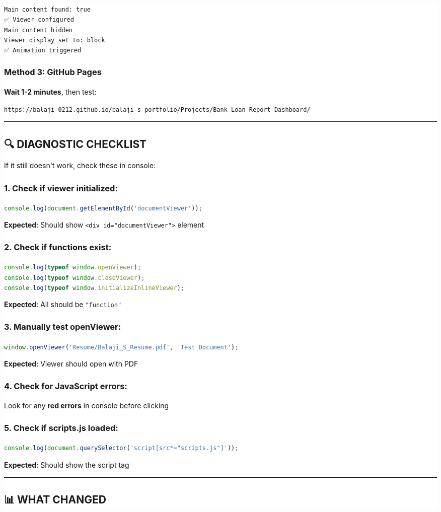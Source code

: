 ```
Main content found: true
✅ Viewer configured
Main content hidden
Viewer display set to: block
✅ Animation triggered
```

### Method 3: GitHub Pages
**Wait 1-2 minutes**, then test:
```
https://balaji-0212.github.io/balaji_s_portfolio/Projects/Bank_Loan_Report_Dashboard/
```

---

## 🔍 DIAGNOSTIC CHECKLIST

If it still doesn't work, check these in console:

### 1. Check if viewer initialized:
```javascript
console.log(document.getElementById('documentViewer'));
```
**Expected**: Should show `<div id="documentViewer">` element

### 2. Check if functions exist:
```javascript
console.log(typeof window.openViewer);
console.log(typeof window.closeViewer);
console.log(typeof window.initializeInlineViewer);
```
**Expected**: All should be `"function"`

### 3. Manually test openViewer:
```javascript
window.openViewer('Resume/Balaji_S_Resume.pdf', 'Test Document');
```
**Expected**: Viewer should open with PDF

### 4. Check for JavaScript errors:
Look for any **red errors** in console before clicking

### 5. Check if scripts.js loaded:
```javascript
console.log(document.querySelector('script[src*="scripts.js"]'));
```
**Expected**: Should show the script tag

---

## 📊 WHAT CHANGED
